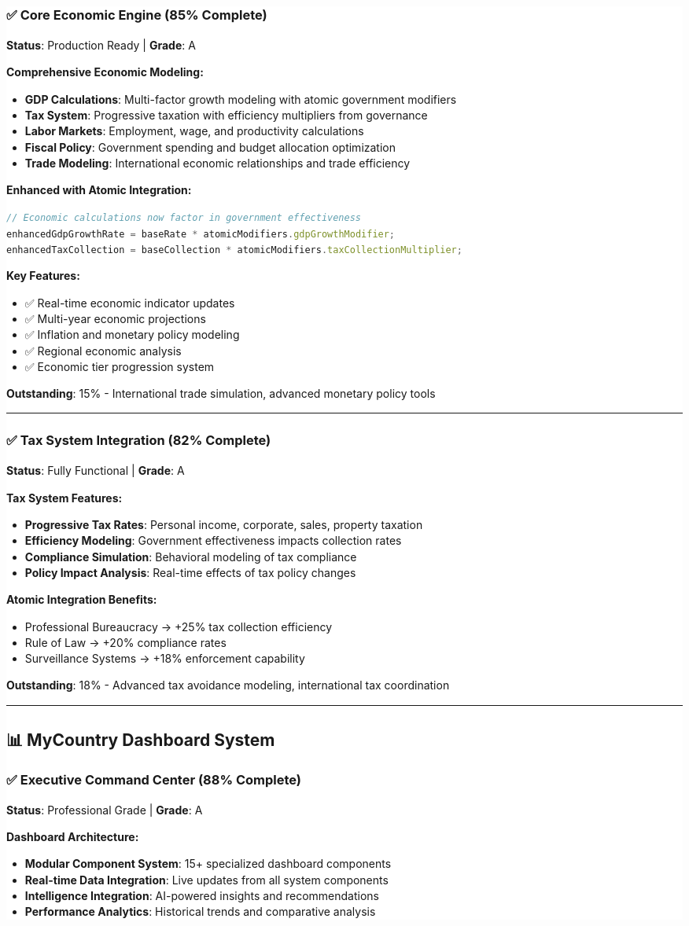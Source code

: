 ### ✅ Core Economic Engine (85% Complete)  
**Status**: Production Ready | **Grade**: A

**Comprehensive Economic Modeling:**
- **GDP Calculations**: Multi-factor growth modeling with atomic government modifiers
- **Tax System**: Progressive taxation with efficiency multipliers from governance
- **Labor Markets**: Employment, wage, and productivity calculations
- **Fiscal Policy**: Government spending and budget allocation optimization
- **Trade Modeling**: International economic relationships and trade efficiency

**Enhanced with Atomic Integration:**
```typescript
// Economic calculations now factor in government effectiveness
enhancedGdpGrowthRate = baseRate * atomicModifiers.gdpGrowthModifier;
enhancedTaxCollection = baseCollection * atomicModifiers.taxCollectionMultiplier;
```

**Key Features:**
- ✅ Real-time economic indicator updates
- ✅ Multi-year economic projections
- ✅ Inflation and monetary policy modeling
- ✅ Regional economic analysis
- ✅ Economic tier progression system

**Outstanding**: 15% - International trade simulation, advanced monetary policy tools

---

### ✅ Tax System Integration (82% Complete)
**Status**: Fully Functional | **Grade**: A

**Tax System Features:**
- **Progressive Tax Rates**: Personal income, corporate, sales, property taxation
- **Efficiency Modeling**: Government effectiveness impacts collection rates
- **Compliance Simulation**: Behavioral modeling of tax compliance
- **Policy Impact Analysis**: Real-time effects of tax policy changes

**Atomic Integration Benefits:**
- Professional Bureaucracy → +25% tax collection efficiency
- Rule of Law → +20% compliance rates
- Surveillance Systems → +18% enforcement capability

**Outstanding**: 18% - Advanced tax avoidance modeling, international tax coordination

---

## 📊 MyCountry Dashboard System

### ✅ Executive Command Center (88% Complete)
**Status**: Professional Grade | **Grade**: A

**Dashboard Architecture:**
- **Modular Component System**: 15+ specialized dashboard components
- **Real-time Data Integration**: Live updates from all system components
- **Intelligence Integration**: AI-powered insights and recommendations
- **Performance Analytics**: Historical trends and comparative analysis

